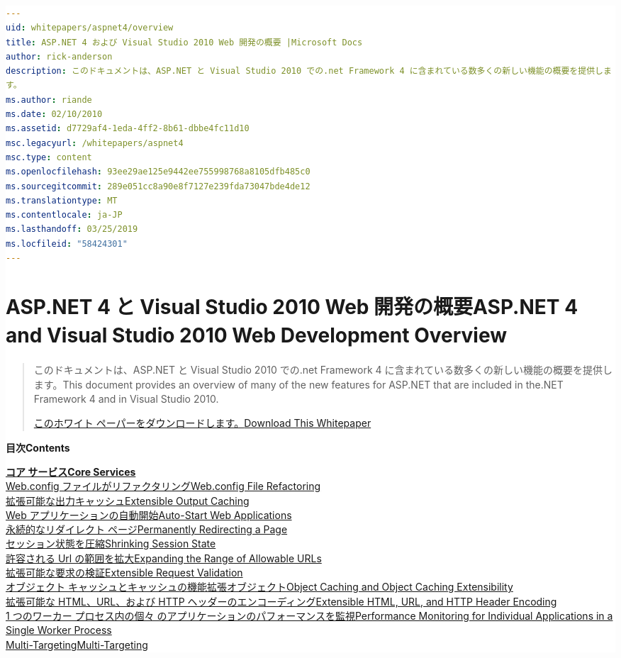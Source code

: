 ```yaml
---
uid: whitepapers/aspnet4/overview
title: ASP.NET 4 および Visual Studio 2010 Web 開発の概要 |Microsoft Docs
author: rick-anderson
description: このドキュメントは、ASP.NET と Visual Studio 2010 での.net Framework 4 に含まれている数多くの新しい機能の概要を提供します。
ms.author: riande
ms.date: 02/10/2010
ms.assetid: d7729af4-1eda-4ff2-8b61-dbbe4fc11d10
msc.legacyurl: /whitepapers/aspnet4
msc.type: content
ms.openlocfilehash: 93ee29ae125e9442ee755998768a8105dfb485c0
ms.sourcegitcommit: 289e051cc8a90e8f7127e239fda73047bde4de12
ms.translationtype: MT
ms.contentlocale: ja-JP
ms.lasthandoff: 03/25/2019
ms.locfileid: "58424301"
---
```

<a name="aspnet-4-and-visual-studio-2010-web-development-overview"></a><span data-ttu-id="d1f5f-103">ASP.NET 4 と Visual Studio 2010 Web 開発の概要</span><span class="sxs-lookup"><span data-stu-id="d1f5f-103">ASP.NET 4 and Visual Studio 2010 Web Development Overview</span></span>
====================
> <span data-ttu-id="d1f5f-104">このドキュメントは、ASP.NET と Visual Studio 2010 での.net Framework 4 に含まれている数多くの新しい機能の概要を提供します。</span><span class="sxs-lookup"><span data-stu-id="d1f5f-104">This document provides an overview of many of the new features for ASP.NET that are included in the.NET Framework 4 and in Visual Studio 2010.</span></span>
> 
> [<span data-ttu-id="d1f5f-105">このホワイト ペーパーをダウンロードします。</span><span class="sxs-lookup"><span data-stu-id="d1f5f-105">Download This Whitepaper</span></span>](https://download.microsoft.com/download/7/1/A/71A105A9-89D6-4201-9CC5-AD6A3B7E2F22/ASP_NET_4_and_Visual_Studio_2010_Web_Development_Overview.pdf)


<span data-ttu-id="d1f5f-106">**目次**</span><span class="sxs-lookup"><span data-stu-id="d1f5f-106">**Contents**</span></span>

<span data-ttu-id="d1f5f-107">**[コア サービス](#0.2__Toc253429238 "_Toc253429238")**</span><span class="sxs-lookup"><span data-stu-id="d1f5f-107">**[Core Services](#0.2__Toc253429238 "_Toc253429238")**</span></span>  
[<span data-ttu-id="d1f5f-108">Web.config ファイルがリファクタリング</span><span class="sxs-lookup"><span data-stu-id="d1f5f-108">Web.config File Refactoring</span></span>](#0.2__Toc253429239 "_Toc253429239")  
[<span data-ttu-id="d1f5f-109">拡張可能な出力キャッシュ</span><span class="sxs-lookup"><span data-stu-id="d1f5f-109">Extensible Output Caching</span></span>](#0.2__Toc253429240 "_Toc253429240")  
[<span data-ttu-id="d1f5f-110">Web アプリケーションの自動開始</span><span class="sxs-lookup"><span data-stu-id="d1f5f-110">Auto-Start Web Applications</span></span>](#0.2__Toc253429241 "_Toc253429241")  
[<span data-ttu-id="d1f5f-111">永続的なリダイレクト ページ</span><span class="sxs-lookup"><span data-stu-id="d1f5f-111">Permanently Redirecting a Page</span></span>](#0.2__Toc253429242 "_Toc253429242")  
[<span data-ttu-id="d1f5f-112">セッション状態を圧縮</span><span class="sxs-lookup"><span data-stu-id="d1f5f-112">Shrinking Session State</span></span>](#0.2__Toc253429243 "_Toc253429243")  
[<span data-ttu-id="d1f5f-113">許容される Url の範囲を拡大</span><span class="sxs-lookup"><span data-stu-id="d1f5f-113">Expanding the Range of Allowable URLs</span></span>](#0.2__Toc253429244 "_Toc253429244")  
[<span data-ttu-id="d1f5f-114">拡張可能な要求の検証</span><span class="sxs-lookup"><span data-stu-id="d1f5f-114">Extensible Request Validation</span></span>](#0.2__Toc253429245 "_Toc253429245")  
[<span data-ttu-id="d1f5f-115">オブジェクト キャッシュとキャッシュの機能拡張オブジェクト</span><span class="sxs-lookup"><span data-stu-id="d1f5f-115">Object Caching and Object Caching Extensibility</span></span>](#0.2__Toc253429246 "_Toc253429246")  
[<span data-ttu-id="d1f5f-116">拡張可能な HTML、URL、および HTTP ヘッダーのエンコーディング</span><span class="sxs-lookup"><span data-stu-id="d1f5f-116">Extensible HTML, URL, and HTTP Header Encoding</span></span>](#0.2__Toc253429247 "_Toc253429247")  
[<span data-ttu-id="d1f5f-117">1 つのワーカー プロセス内の個々 のアプリケーションのパフォーマンスを監視</span><span class="sxs-lookup"><span data-stu-id="d1f5f-117">Performance Monitoring for Individual Applications in a Single Worker Process</span></span>](#0.2__Toc253429248 "_Toc253429248")  
[<span data-ttu-id="d1f5f-118">Multi-Targeting</span><span class="sxs-lookup"><span data-stu-id="d1f5f-118">Multi-Targeting</span></span>](#0.2__Toc253429249 "_Toc253429249")